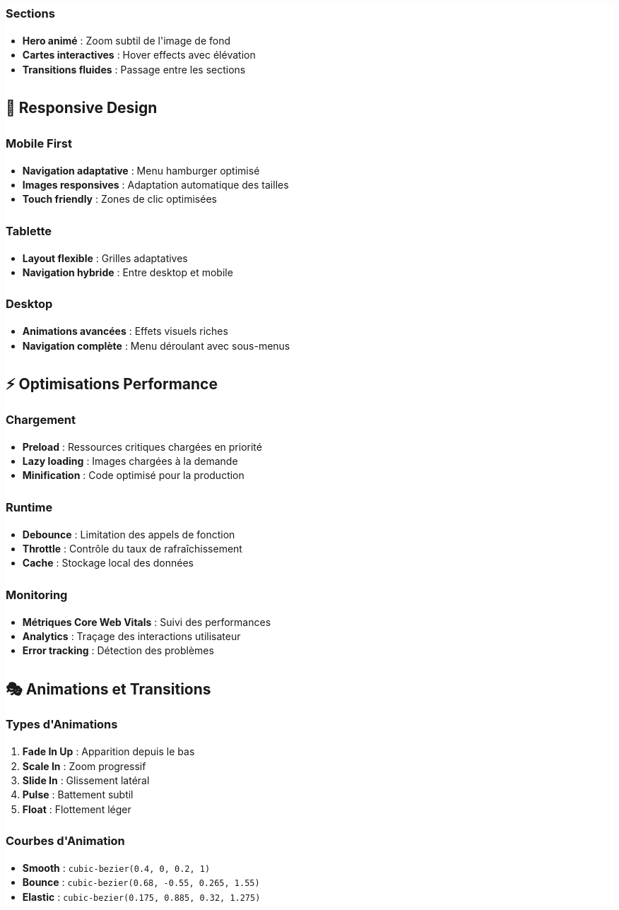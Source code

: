 ### Sections
- **Hero animé** : Zoom subtil de l'image de fond
- **Cartes interactives** : Hover effects avec élévation
- **Transitions fluides** : Passage entre les sections

## 📱 Responsive Design

### Mobile First
- **Navigation adaptative** : Menu hamburger optimisé
- **Images responsives** : Adaptation automatique des tailles
- **Touch friendly** : Zones de clic optimisées

### Tablette
- **Layout flexible** : Grilles adaptatives
- **Navigation hybride** : Entre desktop et mobile

### Desktop
- **Animations avancées** : Effets visuels riches
- **Navigation complète** : Menu déroulant avec sous-menus

## ⚡ Optimisations Performance

### Chargement
- **Preload** : Ressources critiques chargées en priorité
- **Lazy loading** : Images chargées à la demande
- **Minification** : Code optimisé pour la production

### Runtime
- **Debounce** : Limitation des appels de fonction
- **Throttle** : Contrôle du taux de rafraîchissement
- **Cache** : Stockage local des données

### Monitoring
- **Métriques Core Web Vitals** : Suivi des performances
- **Analytics** : Traçage des interactions utilisateur
- **Error tracking** : Détection des problèmes

## 🎭 Animations et Transitions

### Types d'Animations
1. **Fade In Up** : Apparition depuis le bas
2. **Scale In** : Zoom progressif
3. **Slide In** : Glissement latéral
4. **Pulse** : Battement subtil
5. **Float** : Flottement léger

### Courbes d'Animation
- **Smooth** : `cubic-bezier(0.4, 0, 0.2, 1)`
- **Bounce** : `cubic-bezier(0.68, -0.55, 0.265, 1.55)`
- **Elastic** : `cubic-bezier(0.175, 0.885, 0.32, 1.275)`
